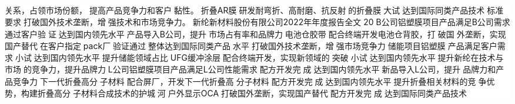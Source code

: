 关系，占领市场份额，
提高产品竞争力和客户
黏性。
折叠AR膜
研发耐弯折、高耐磨、抗反射
的折叠膜
大试
达到国际同类产品技术
标准要求
打破国外技术垄断，增
强技术和市场竞争力。
新纶新材料股份有限公司2022年年度报告全文
20
B公司铝塑膜项目产品满足B公司需求
通过客户验
证
达到国内领先水平
产品导入B公司，提升
市场占有率和品牌力
电池仓胶带
配合终端开发电池仓背胶，打
破国
外垄断，实现国产替代
在客户指定
pack厂
验证通过
整体达到国际同类产品
水平
打破国外技术垄断，增
强市场竞争力
储能项目铝塑膜
产品满足客户需求
小试
达到国内领先水平
提升储能领域占比
UFG缓冲涂层
配合终端开发，实现新领域的
突破
小试
达到国内领先水平
提升新纶在技术与市场
的竞争力，提升品牌力
L公司铝塑膜项目产品满足L公司性能需求
配方开发完
成
达到国内领先水平
新品导入L公司，提升
品牌力和产品竞争力
下一代折叠高分
子材料
配合屏厂，开发下一代折叠高
分子材料
配方开发完
成
达到国内领先水平
提升折叠相关材料的竞
争优势，构建折叠高分
子材料合成技术的护城
河
户外显示OCA
打破国外垄断，实现国产替代
配方开发完
成
达到国际同类产品技术